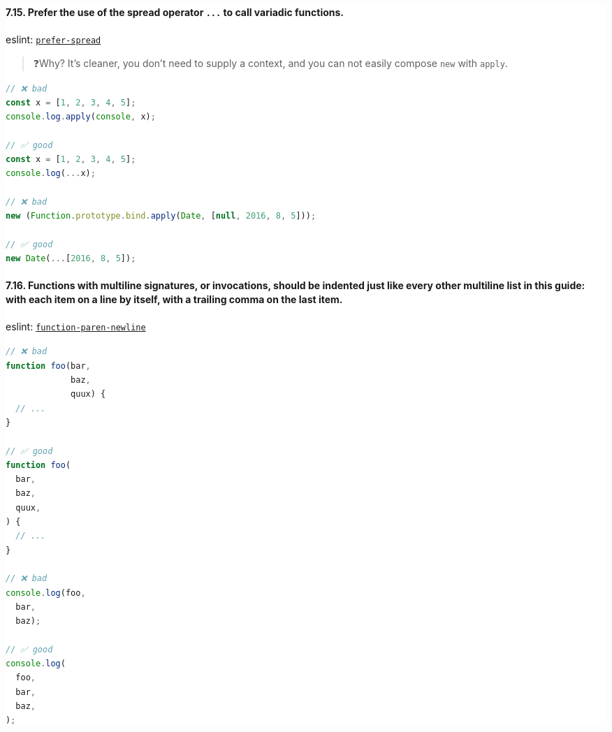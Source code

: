 

#### 7.15. Prefer the use of the spread operator `...` to call variadic functions.

eslint: [`prefer-spread`](https://eslint.org/docs/rules/prefer-spread)



>❓Why? It’s cleaner, you don’t need to supply a context, and you can not easily compose `new` with `apply`.



```javascript
// ❌ bad
const x = [1, 2, 3, 4, 5];
console.log.apply(console, x);

// ✅ good
const x = [1, 2, 3, 4, 5];
console.log(...x);

// ❌ bad
new (Function.prototype.bind.apply(Date, [null, 2016, 8, 5]));

// ✅ good
new Date(...[2016, 8, 5]);
```



#### 7.16. Functions with multiline signatures, or invocations, should be indented just like every other multiline list in this guide: with each item on a line by itself, with a trailing comma on the last item.



eslint: [`function-paren-newline`](https://eslint.org/docs/rules/function-paren-newline)

```javascript
// ❌ bad
function foo(bar,
             baz,
             quux) {
  // ...
}

// ✅ good
function foo(
  bar,
  baz,
  quux,
) {
  // ...
}

// ❌ bad
console.log(foo,
  bar,
  baz);

// ✅ good
console.log(
  foo,
  bar,
  baz,
);
```


  [getKey('enabled')]: true,
  [index]: number,
